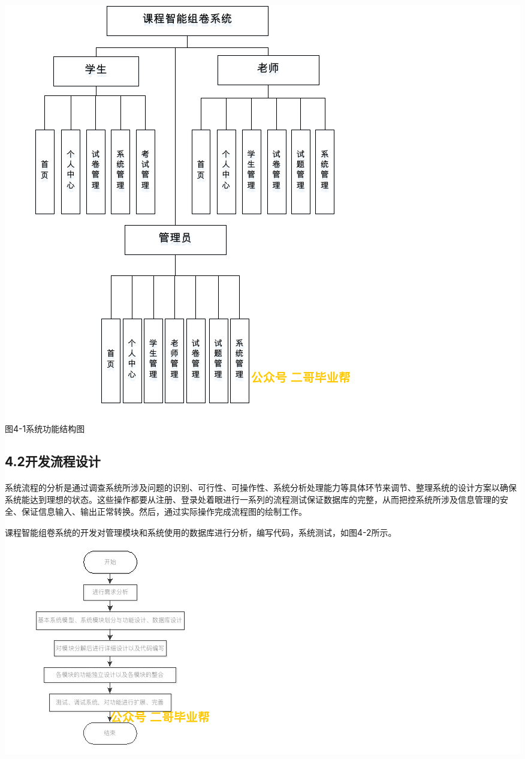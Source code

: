`     `![](/md/blog.005.png) 

图4-1系统功能结构图
## 4.2开发流程设计
系统流程的分析是通过调查系统所涉及问题的识别、可行性、可操作性、系统分析处理能力等具体环节来调节、整理系统的设计方案以确保系统能达到理想的状态。这些操作都要从注册、登录处着眼进行一系列的流程测试保证数据库的完整，从而把控系统所涉及信息管理的安全、保证信息输入、输出正常转换。然后，通过实际操作完成流程图的绘制工作。

课程智能组卷系统的开发对管理模块和系统使用的数据库进行分析，编写代码，系统测试，如图4-2所示。

![](/md/blog.006.png)
